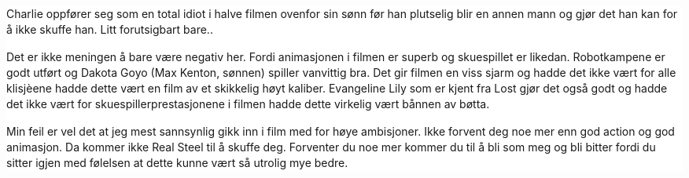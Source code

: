 Charlie oppfører seg som en total idiot i halve filmen ovenfor sin sønn før han plutselig blir en annen mann og gjør det han kan for å ikke skuffe han. Litt forutsigbart bare..

Det er ikke meningen å bare være negativ her. Fordi animasjonen i filmen er superb og skuespillet er likedan. Robotkampene er godt utført og Dakota Goyo (Max Kenton, sønnen) spiller vanvittig bra. Det gir filmen en viss sjarm og hadde det ikke vært for alle klisjèene hadde dette vært en film av et skikkelig høyt kaliber. Evangeline Lily som er kjent fra Lost gjør det også godt og hadde det ikke vært for skuespillerprestasjonene i filmen hadde dette virkelig vært bånnen av bøtta.

Min feil er vel det at jeg mest sannsynlig gikk inn i film med for høye ambisjoner. Ikke forvent deg noe mer enn god action og god animasjon. Da kommer ikke Real Steel til å skuffe deg. Forventer du noe mer kommer du til å bli som meg og bli bitter fordi du sitter igjen med følelsen at dette kunne vært så utrolig mye bedre.
